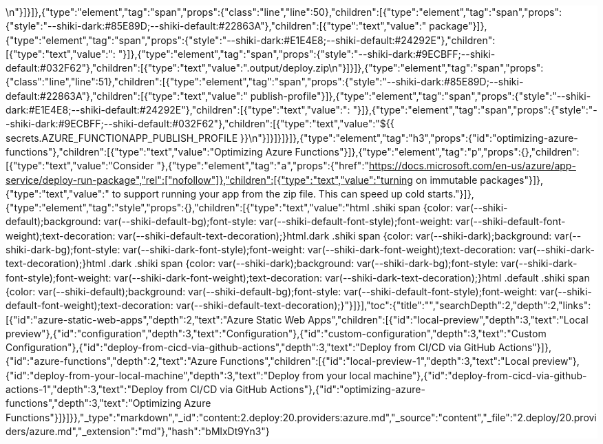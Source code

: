 <your-app-name>\n"}]}]},{"type":"element","tag":"span","props":{"class":"line","line":50},"children":[{"type":"element","tag":"span","props":{"style":"--shiki-dark:#85E89D;--shiki-default:#22863A"},"children":[{"type":"text","value":"          package"}]},{"type":"element","tag":"span","props":{"style":"--shiki-dark:#E1E4E8;--shiki-default:#24292E"},"children":[{"type":"text","value":": "}]},{"type":"element","tag":"span","props":{"style":"--shiki-dark:#9ECBFF;--shiki-default:#032F62"},"children":[{"type":"text","value":".output/deploy.zip\n"}]}]},{"type":"element","tag":"span","props":{"class":"line","line":51},"children":[{"type":"element","tag":"span","props":{"style":"--shiki-dark:#85E89D;--shiki-default:#22863A"},"children":[{"type":"text","value":"          publish-profile"}]},{"type":"element","tag":"span","props":{"style":"--shiki-dark:#E1E4E8;--shiki-default:#24292E"},"children":[{"type":"text","value":": "}]},{"type":"element","tag":"span","props":{"style":"--shiki-dark:#9ECBFF;--shiki-default:#032F62"},"children":[{"type":"text","value":"${{ secrets.AZURE_FUNCTIONAPP_PUBLISH_PROFILE }}\n"}]}]}]}]},{"type":"element","tag":"h3","props":{"id":"optimizing-azure-functions"},"children":[{"type":"text","value":"Optimizing Azure Functions"}]},{"type":"element","tag":"p","props":{},"children":[{"type":"text","value":"Consider "},{"type":"element","tag":"a","props":{"href":"https://docs.microsoft.com/en-us/azure/app-service/deploy-run-package","rel":["nofollow"]},"children":[{"type":"text","value":"turning on immutable packages"}]},{"type":"text","value":" to support running your app from the zip file. This can speed up cold starts."}]},{"type":"element","tag":"style","props":{},"children":[{"type":"text","value":"html .shiki span {color: var(--shiki-default);background: var(--shiki-default-bg);font-style: var(--shiki-default-font-style);font-weight: var(--shiki-default-font-weight);text-decoration: var(--shiki-default-text-decoration);}html.dark .shiki span {color: var(--shiki-dark);background: var(--shiki-dark-bg);font-style: var(--shiki-dark-font-style);font-weight: var(--shiki-dark-font-weight);text-decoration: var(--shiki-dark-text-decoration);}html .dark .shiki span {color: var(--shiki-dark);background: var(--shiki-dark-bg);font-style: var(--shiki-dark-font-style);font-weight: var(--shiki-dark-font-weight);text-decoration: var(--shiki-dark-text-decoration);}html .default .shiki span {color: var(--shiki-default);background: var(--shiki-default-bg);font-style: var(--shiki-default-font-style);font-weight: var(--shiki-default-font-weight);text-decoration: var(--shiki-default-text-decoration);}"}]}],"toc":{"title":"","searchDepth":2,"depth":2,"links":[{"id":"azure-static-web-apps","depth":2,"text":"Azure Static Web Apps","children":[{"id":"local-preview","depth":3,"text":"Local preview"},{"id":"configuration","depth":3,"text":"Configuration"},{"id":"custom-configuration","depth":3,"text":"Custom Configuration"},{"id":"deploy-from-cicd-via-github-actions","depth":3,"text":"Deploy from CI/CD via GitHub Actions"}]},{"id":"azure-functions","depth":2,"text":"Azure Functions","children":[{"id":"local-preview-1","depth":3,"text":"Local preview"},{"id":"deploy-from-your-local-machine","depth":3,"text":"Deploy from your local machine"},{"id":"deploy-from-cicd-via-github-actions-1","depth":3,"text":"Deploy from CI/CD via GitHub Actions"},{"id":"optimizing-azure-functions","depth":3,"text":"Optimizing Azure Functions"}]}]}},"_type":"markdown","_id":"content:2.deploy:20.providers:azure.md","_source":"content","_file":"2.deploy/20.providers/azure.md","_extension":"md"},"hash":"bMlxDt9Yn3"}